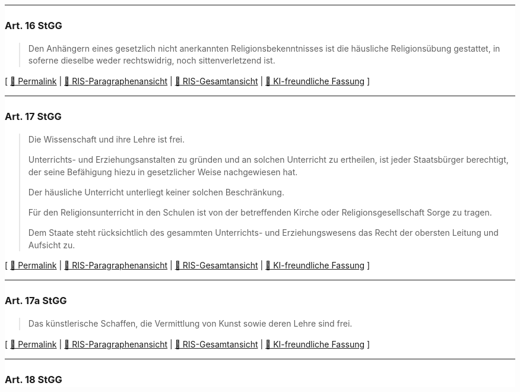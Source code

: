 ----

### Art. 16 StGG

> Den Anhängern eines gesetzlich nicht anerkannten Religionsbekenntnisses ist die häusliche Religionsübung gestattet, in soferne dieselbe weder rechtswidrig, noch sittenverletzend ist\.

\[ [🔗 Permalink](https://github.com/clairexen/LawAT/blob/main/files/BVG.StGG.md#art-16-stgg) | [📜 RIS-Paragraphenansicht](http://www.ris.bka.gv.at/NormDokument.wxe?Abfrage=Bundesnormen&Gesetzesnummer=10000006&Paragraf=16) | [📖 RIS-Gesamtansicht](https://ris.bka.gv.at/GeltendeFassung.wxe?Abfrage=Bundesnormen&Gesetzesnummer=10000006#MainContent_DocumentRepeater_BundesnormenCompleteNormDocumentData_16_TextContainer_16) | [🤖 KI-freundliche Fassung](https://github.com/clairexen/LawAT/blob/main/files/BVG.StGG.001.md#art-16-stgg) \]

----

### Art. 17 StGG

> Die Wissenschaft und ihre Lehre ist frei\.
>
> Unterrichts\- und Erziehungsanstalten zu gründen und an solchen Unterricht zu ertheilen, ist jeder Staatsbürger berechtigt, der seine Befähigung hiezu in gesetzlicher Weise nachgewiesen hat\.
>
> Der häusliche Unterricht unterliegt keiner solchen Beschränkung\.
>
> Für den Religionsunterricht in den Schulen ist von der betreffenden Kirche oder Religionsgesellschaft Sorge zu tragen\.
>
> Dem Staate steht rücksichtlich des gesammten Unterrichts\- und Erziehungswesens das Recht der obersten Leitung und Aufsicht zu\.

\[ [🔗 Permalink](https://github.com/clairexen/LawAT/blob/main/files/BVG.StGG.md#art-17-stgg) | [📜 RIS-Paragraphenansicht](http://www.ris.bka.gv.at/NormDokument.wxe?Abfrage=Bundesnormen&Gesetzesnummer=10000006&Paragraf=17) | [📖 RIS-Gesamtansicht](https://ris.bka.gv.at/GeltendeFassung.wxe?Abfrage=Bundesnormen&Gesetzesnummer=10000006#MainContent_DocumentRepeater_BundesnormenCompleteNormDocumentData_17_TextContainer_17) | [🤖 KI-freundliche Fassung](https://github.com/clairexen/LawAT/blob/main/files/BVG.StGG.001.md#art-17-stgg) \]

----

### Art. 17a StGG

> Das künstlerische Schaffen, die Vermittlung von Kunst sowie deren Lehre sind frei\.

\[ [🔗 Permalink](https://github.com/clairexen/LawAT/blob/main/files/BVG.StGG.md#art-17a-stgg) | [📜 RIS-Paragraphenansicht](http://www.ris.bka.gv.at/NormDokument.wxe?Abfrage=Bundesnormen&Gesetzesnummer=10000006&Paragraf=17a) | [📖 RIS-Gesamtansicht](https://ris.bka.gv.at/GeltendeFassung.wxe?Abfrage=Bundesnormen&Gesetzesnummer=10000006#MainContent_DocumentRepeater_BundesnormenCompleteNormDocumentData_18_TextContainer_18) | [🤖 KI-freundliche Fassung](https://github.com/clairexen/LawAT/blob/main/files/BVG.StGG.001.md#art-17a-stgg) \]

----

### Art. 18 StGG
